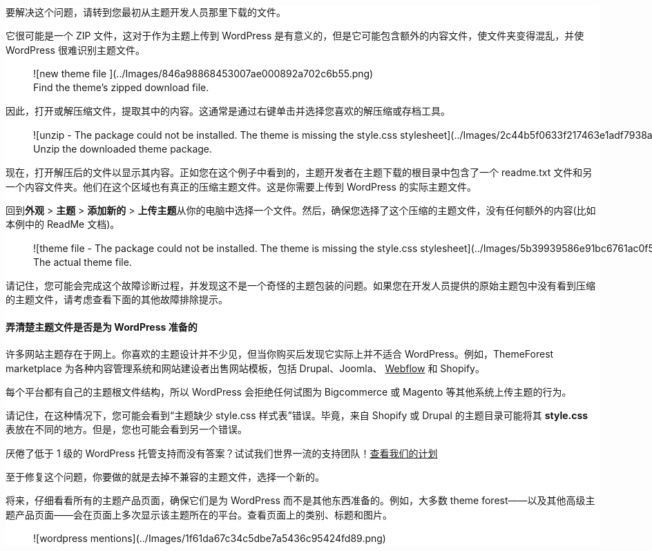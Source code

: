 </figure>

要解决这个问题，请转到您最初从主题开发人员那里下载的文件。

它很可能是一个 ZIP 文件，这对于作为主题上传到 WordPress 是有意义的，但是它可能包含额外的内容文件，使文件夹变得混乱，并使 WordPress 很难识别主题文件。

<figure id="attachment_91855" aria-describedby="caption-attachment-91855" style="width: 2122px" class="wp-caption alignnone">![new theme file ](../Images/846a98868453007ae000892a702c6b55.png)

<figcaption id="caption-attachment-91855" class="wp-caption-text">Find the theme’s zipped download file.</figcaption>

</figure>

因此，打开或解压缩文件，提取其中的内容。这通常是通过右键单击并选择您喜欢的解压缩或存档工具。

<figure id="attachment_91854" aria-describedby="caption-attachment-91854" style="width: 2122px" class="wp-caption alignnone">![unzip - The package could not be installed. The theme is missing the style.css stylesheet](../Images/2c44b5f0633f217463e1adf7938a6bfa.png)

<figcaption id="caption-attachment-91854" class="wp-caption-text">Unzip the downloaded theme package.</figcaption>

</figure>

现在，打开解压后的文件以显示其内容。正如您在这个例子中看到的，主题开发者在主题下载的根目录中包含了一个 readme.txt 文件和另一个内容文件夹。他们在这个区域也有真正的压缩主题文件。这是你需要上传到 WordPress 的实际主题文件。

回到**外观** > **主题** > **添加新的** > **上传主题**从你的电脑中选择一个文件。然后，确保您选择了这个压缩的主题文件，没有任何额外的内容(比如本例中的 ReadMe 文档)。

<figure id="attachment_91856" aria-describedby="caption-attachment-91856" style="width: 2122px" class="wp-caption alignnone">![theme file - The package could not be installed. The theme is missing the style.css stylesheet](../Images/5b39939586e91bc6761ac0f5e59d8add.png)

<figcaption id="caption-attachment-91856" class="wp-caption-text">The actual theme file.</figcaption>

</figure>

请记住，您可能会完成这个故障诊断过程，并发现这不是一个奇怪的主题包装的问题。如果您在开发人员提供的原始主题包中没有看到压缩的主题文件，请考虑查看下面的其他故障排除提示。

#### 弄清楚主题文件是否是为 WordPress 准备的

许多网站主题存在于网上。你喜欢的主题设计并不少见，但当你购买后发现它实际上并不适合 WordPress。例如，ThemeForest marketplace 为各种内容管理系统和网站建设者出售网站模板，包括 Drupal、Joomla、 [Webflow](https://kinsta.com/blog/webflow-vs-wordpress/) 和 Shopify。

每个平台都有自己的主题根文件结构，所以 WordPress 会拒绝任何试图为 Bigcommerce 或 Magento 等其他系统上传主题的行为。

请记住，在这种情况下，您可能会看到“主题缺少 style.css 样式表”错误。毕竟，来自 Shopify 或 Drupal 的主题目录可能将其 **style.css** 表放在不同的地方。但是，您也可能会看到另一个错误。

厌倦了低于 1 级的 WordPress 托管支持而没有答案？试试我们世界一流的支持团队！[查看我们的计划](https://kinsta.com/plans/?in-article-cta)

至于修复这个问题，你要做的就是去掉不兼容的主题文件，选择一个新的。

将来，仔细看看所有的主题产品页面，确保它们是为 WordPress 而不是其他东西准备的。例如，大多数 theme forest——以及其他高级主题产品页面——会在页面上多次显示该主题所在的平台。查看页面上的类别、标题和图片。

<figure id="attachment_91056" aria-describedby="caption-attachment-91056" style="width: 1584px" class="wp-caption alignnone">![wordpress mentions](../Images/1f61da67c34c5dbe7a5436c95424fd89.png)
